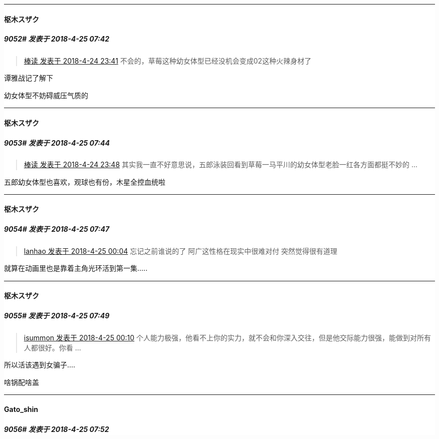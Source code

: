 -----

####  枢木スザク  
##### 9052#       发表于 2018-4-25 07:42


<blockquote><a href="httphttps://bbs.saraba1st.com/2b/forum.php?mod=redirect&amp;goto=findpost&amp;pid=39362484&amp;ptid=1636434" target="_blank">棒读 发表于 2018-4-24 23:41</a>
不会的，草莓这种幼女体型已经没机会变成02这种火辣身材了</blockquote>
谭雅战记了解下

幼女体型不妨碍威压气质的


-----

####  枢木スザク  
##### 9053#       发表于 2018-4-25 07:44


<blockquote><a href="httphttps://bbs.saraba1st.com/2b/forum.php?mod=redirect&amp;goto=findpost&amp;pid=39362590&amp;ptid=1636434" target="_blank">棒读 发表于 2018-4-24 23:48</a>
其实我一直不好意思说，五郎泳装回看到草莓一马平川的幼女体型老脸一红各方面都挺不妙的 ...</blockquote>
五郎幼女体型也喜欢，观球也有份，木星全控血统啦


-----

####  枢木スザク  
##### 9054#       发表于 2018-4-25 07:47


<blockquote><a href="httphttps://bbs.saraba1st.com/2b/forum.php?mod=redirect&amp;goto=findpost&amp;pid=39362764&amp;ptid=1636434" target="_blank">lanhao 发表于 2018-4-25 00:04</a>
忘记之前谁说的了 阿广这性格在现实中很难对付 突然觉得很有道理</blockquote>
就算在动画里也是靠着主角光环活到第一集.....


-----

####  枢木スザク  
##### 9055#       发表于 2018-4-25 07:49


<blockquote><a href="httphttps://bbs.saraba1st.com/2b/forum.php?mod=redirect&amp;goto=findpost&amp;pid=39362809&amp;ptid=1636434" target="_blank">isummon 发表于 2018-4-25 00:10</a>
个人能力极强，他看不上你的实力，就不会和你深入交往，但是他交际能力很强，能做到对所有人都很好。你看 ...</blockquote>
所以活该遇到女骗子....

啥锅配啥盖


-----

####  Gato_shin  
##### 9056#       发表于 2018-4-25 07:52
